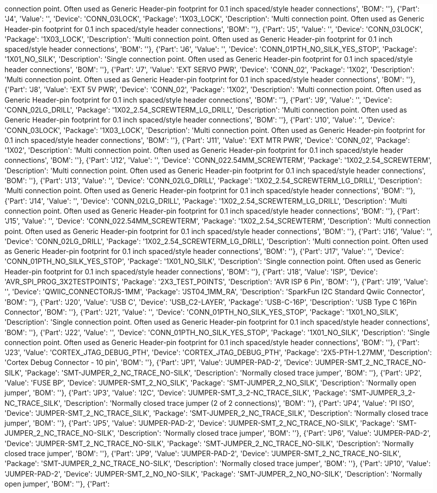 connection point. Often used as Generic Header-pin footprint for 0.1 inch spaced/style header connections', 'BOM': ''}, {'Part': 'J4', 'Value': '', 'Device': 'CONN_03LOCK', 'Package': '1X03_LOCK', 'Description': 'Multi connection point. Often used as Generic Header-pin footprint for 0.1 inch spaced/style header connections', 'BOM': ''}, {'Part': 'J5', 'Value': '', 'Device': 'CONN_03LOCK', 'Package': '1X03_LOCK', 'Description': 'Multi connection point. Often used as Generic Header-pin footprint for 0.1 inch spaced/style header connections', 'BOM': ''}, {'Part': 'J6', 'Value': '', 'Device': 'CONN_01PTH_NO_SILK_YES_STOP', 'Package': '1X01_NO_SILK', 'Description': 'Single connection point. Often used as Generic Header-pin footprint for 0.1 inch spaced/style header connections', 'BOM': ''}, {'Part': 'J7', 'Value': 'EXT SERVO PWR', 'Device': 'CONN_02', 'Package': '1X02', 'Description': 'Multi connection point. Often used as Generic Header-pin footprint for 0.1 inch spaced/style header connections', 'BOM': ''}, {'Part': 'J8', 'Value': 'EXT 5V PWR', 'Device': 'CONN_02', 'Package': '1X02', 'Description': 'Multi connection point. Often used as Generic Header-pin footprint for 0.1 inch spaced/style header connections', 'BOM': ''}, {'Part': 'J9', 'Value': '', 'Device': 'CONN_02LG_DRILL', 'Package': '1X02_2.54_SCREWTERM_LG_DRILL', 'Description': 'Multi connection point. Often used as Generic Header-pin footprint for 0.1 inch spaced/style header connections', 'BOM': ''}, {'Part': 'J10', 'Value': '', 'Device': 'CONN_03LOCK', 'Package': '1X03_LOCK', 'Description': 'Multi connection point. Often used as Generic Header-pin footprint for 0.1 inch spaced/style header connections', 'BOM': ''}, {'Part': 'J11', 'Value': 'EXT MTR PWR', 'Device': 'CONN_02', 'Package': '1X02', 'Description': 'Multi connection point. Often used as Generic Header-pin footprint for 0.1 inch spaced/style header connections', 'BOM': ''}, {'Part': 'J12', 'Value': '', 'Device': 'CONN_022.54MM_SCREWTERM', 'Package': '1X02_2.54_SCREWTERM', 'Description': 'Multi connection point. Often used as Generic Header-pin footprint for 0.1 inch spaced/style header connections', 'BOM': ''}, {'Part': 'J13', 'Value': '', 'Device': 'CONN_02LG_DRILL', 'Package': '1X02_2.54_SCREWTERM_LG_DRILL', 'Description': 'Multi connection point. Often used as Generic Header-pin footprint for 0.1 inch spaced/style header connections', 'BOM': ''}, {'Part': 'J14', 'Value': '', 'Device': 'CONN_02LG_DRILL', 'Package': '1X02_2.54_SCREWTERM_LG_DRILL', 'Description': 'Multi connection point. Often used as Generic Header-pin footprint for 0.1 inch spaced/style header connections', 'BOM': ''}, {'Part': 'J15', 'Value': '', 'Device': 'CONN_022.54MM_SCREWTERM', 'Package': '1X02_2.54_SCREWTERM', 'Description': 'Multi connection point. Often used as Generic Header-pin footprint for 0.1 inch spaced/style header connections', 'BOM': ''}, {'Part': 'J16', 'Value': '', 'Device': 'CONN_02LG_DRILL', 'Package': '1X02_2.54_SCREWTERM_LG_DRILL', 'Description': 'Multi connection point. Often used as Generic Header-pin footprint for 0.1 inch spaced/style header connections', 'BOM': ''}, {'Part': 'J17', 'Value': '', 'Device': 'CONN_01PTH_NO_SILK_YES_STOP', 'Package': '1X01_NO_SILK', 'Description': 'Single connection point. Often used as Generic Header-pin footprint for 0.1 inch spaced/style header connections', 'BOM': ''}, {'Part': 'J18', 'Value': 'ISP', 'Device': 'AVR_SPI_PROG_3X2TESTPOINTS', 'Package': '2X3_TEST_POINTS', 'Description': 'AVR ISP 6 Pin', 'BOM': ''}, {'Part': 'J19', 'Value': '', 'Device': 'QWIIC_CONNECTORJS-1MM', 'Package': 'JST04_1MM_RA', 'Description': 'SparkFun I2C Standard Qwiic Connector', 'BOM': ''}, {'Part': 'J20', 'Value': 'USB C', 'Device': 'USB_C2-LAYER', 'Package': 'USB-C-16P', 'Description': 'USB Type C 16Pin Connector', 'BOM': ''}, {'Part': 'J21', 'Value': '', 'Device': 'CONN_01PTH_NO_SILK_YES_STOP', 'Package': '1X01_NO_SILK', 'Description': 'Single connection point. Often used as Generic Header-pin footprint for 0.1 inch spaced/style header connections', 'BOM': ''}, {'Part': 'J22', 'Value': '', 'Device': 'CONN_01PTH_NO_SILK_YES_STOP', 'Package': '1X01_NO_SILK', 'Description': 'Single connection point. Often used as Generic Header-pin footprint for 0.1 inch spaced/style header connections', 'BOM': ''}, {'Part': 'J23', 'Value': 'CORTEX_JTAG_DEBUG_PTH', 'Device': 'CORTEX_JTAG_DEBUG_PTH', 'Package': '2X5-PTH-1.27MM', 'Description': 'Cortex Debug Connector - 10 pin', 'BOM': ''}, {'Part': 'JP1', 'Value': 'JUMPER-PAD-2', 'Device': 'JUMPER-SMT_2_NC_TRACE_NO-SILK', 'Package': 'SMT-JUMPER_2_NC_TRACE_NO-SILK', 'Description': 'Normally closed trace jumper', 'BOM': ''}, {'Part': 'JP2', 'Value': 'FUSE BP', 'Device': 'JUMPER-SMT_2_NO_SILK', 'Package': 'SMT-JUMPER_2_NO_SILK', 'Description': 'Normally open jumper', 'BOM': ''}, {'Part': 'JP3', 'Value': 'I2C', 'Device': 'JUMPER-SMT_3_2-NC_TRACE_SILK', 'Package': 'SMT-JUMPER_3_2-NC_TRACE_SILK', 'Description': 'Normally closed trace jumper (2 of 2 connections)', 'BOM': ''}, {'Part': 'JP4', 'Value': 'PI ISO', 'Device': 'JUMPER-SMT_2_NC_TRACE_SILK', 'Package': 'SMT-JUMPER_2_NC_TRACE_SILK', 'Description': 'Normally closed trace jumper', 'BOM': ''}, {'Part': 'JP5', 'Value': 'JUMPER-PAD-2', 'Device': 'JUMPER-SMT_2_NC_TRACE_NO-SILK', 'Package': 'SMT-JUMPER_2_NC_TRACE_NO-SILK', 'Description': 'Normally closed trace jumper', 'BOM': ''}, {'Part': 'JP6', 'Value': 'JUMPER-PAD-2', 'Device': 'JUMPER-SMT_2_NC_TRACE_NO-SILK', 'Package': 'SMT-JUMPER_2_NC_TRACE_NO-SILK', 'Description': 'Normally closed trace jumper', 'BOM': ''}, {'Part': 'JP9', 'Value': 'JUMPER-PAD-2', 'Device': 'JUMPER-SMT_2_NC_TRACE_NO-SILK', 'Package': 'SMT-JUMPER_2_NC_TRACE_NO-SILK', 'Description': 'Normally closed trace jumper', 'BOM': ''}, {'Part': 'JP10', 'Value': 'JUMPER-PAD-2', 'Device': 'JUMPER-SMT_2_NO_NO-SILK', 'Package': 'SMT-JUMPER_2_NO_NO-SILK', 'Description': 'Normally open jumper', 'BOM': ''}, {'Part':